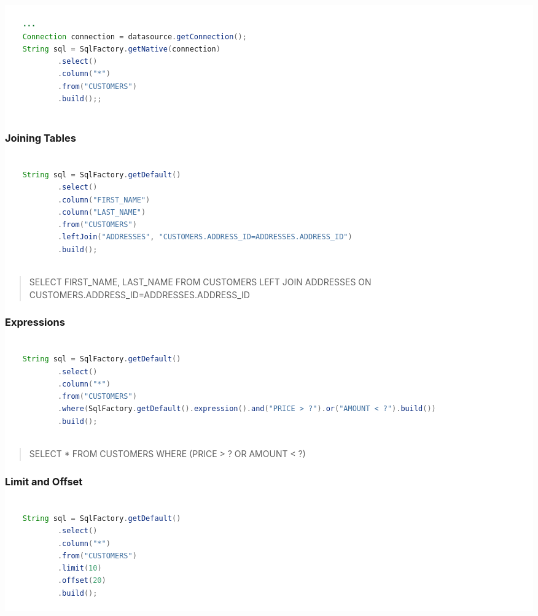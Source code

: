 ```java

	... 
	Connection connection = datasource.getConnection();
	String sql = SqlFactory.getNative(connection)
			.select()
			.column("*")
			.from("CUSTOMERS")
			.build();;
			
```

### Joining Tables

```java

	String sql = SqlFactory.getDefault()
			.select()
			.column("FIRST_NAME")
			.column("LAST_NAME")
			.from("CUSTOMERS")
			.leftJoin("ADDRESSES", "CUSTOMERS.ADDRESS_ID=ADDRESSES.ADDRESS_ID")
			.build();
			
```

> SELECT FIRST_NAME, LAST_NAME FROM CUSTOMERS LEFT JOIN ADDRESSES ON CUSTOMERS.ADDRESS_ID=ADDRESSES.ADDRESS_ID

### Expressions

```java

	String sql = SqlFactory.getDefault()
			.select()
			.column("*")
			.from("CUSTOMERS")
			.where(SqlFactory.getDefault().expression().and("PRICE > ?").or("AMOUNT < ?").build())
			.build();
			
```

> SELECT * FROM CUSTOMERS WHERE (PRICE > ? OR AMOUNT < ?)


### Limit and Offset

```java

	String sql = SqlFactory.getDefault()
			.select()
			.column("*")
			.from("CUSTOMERS")
			.limit(10)
			.offset(20)
			.build();
			
```
